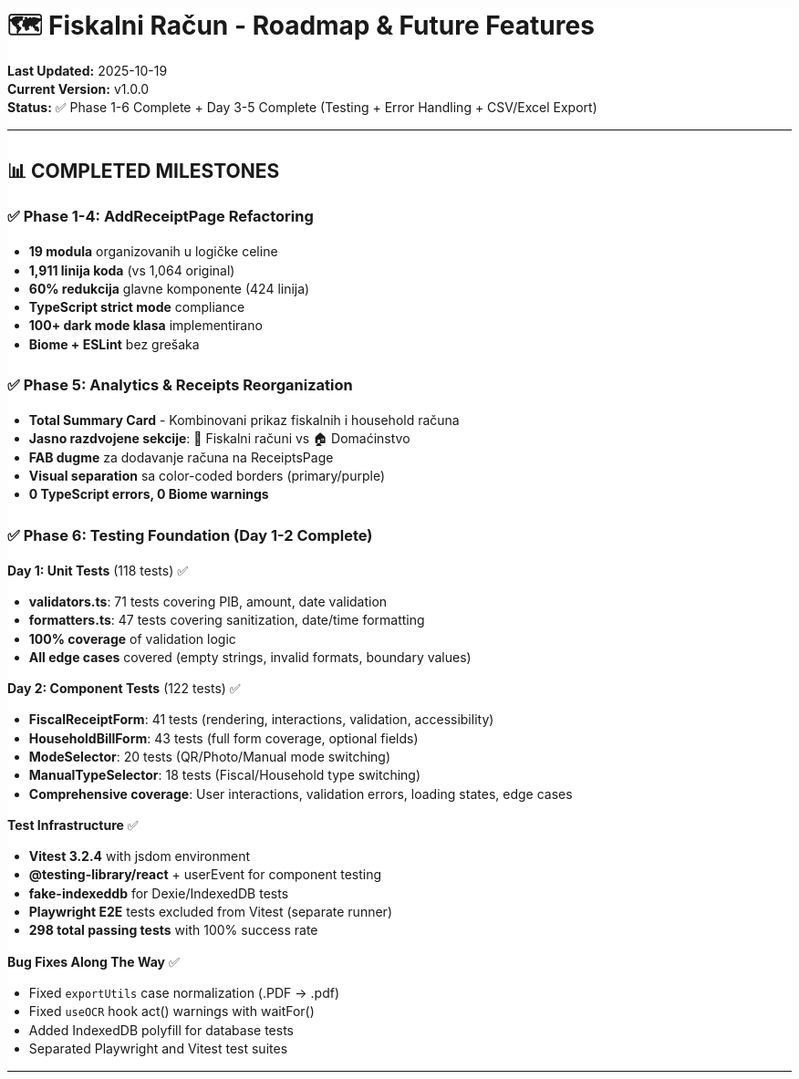 # 🗺️ Fiskalni Račun - Roadmap & Future Features

**Last Updated:** 2025-10-19  
**Current Version:** v1.0.0  
**Status:** ✅ Phase 1-6 Complete + Day 3-5 Complete (Testing + Error Handling + CSV/Excel Export)

---

## 📊 **COMPLETED MILESTONES**

### ✅ Phase 1-4: AddReceiptPage Refactoring
- **19 modula** organizovanih u logičke celine
- **1,911 linija koda** (vs 1,064 original)
- **60% redukcija** glavne komponente (424 linija)
- **TypeScript strict mode** compliance
- **100+ dark mode klasa** implementirano
- **Biome + ESLint** bez grešaka

### ✅ Phase 5: Analytics & Receipts Reorganization
- **Total Summary Card** - Kombinovani prikaz fiskalnih i household računa
- **Jasno razdvojene sekcije**: 📄 Fiskalni računi vs 🏠 Domaćinstvo
- **FAB dugme** za dodavanje računa na ReceiptsPage
- **Visual separation** sa color-coded borders (primary/purple)
- **0 TypeScript errors, 0 Biome warnings**

### ✅ Phase 6: Testing Foundation (Day 1-2 Complete)
**Day 1: Unit Tests** (118 tests) ✅
- **validators.ts**: 71 tests covering PIB, amount, date validation
- **formatters.ts**: 47 tests covering sanitization, date/time formatting
- **100% coverage** of validation logic
- **All edge cases** covered (empty strings, invalid formats, boundary values)

**Day 2: Component Tests** (122 tests) ✅
- **FiscalReceiptForm**: 41 tests (rendering, interactions, validation, accessibility)
- **HouseholdBillForm**: 43 tests (full form coverage, optional fields)
- **ModeSelector**: 20 tests (QR/Photo/Manual mode switching)
- **ManualTypeSelector**: 18 tests (Fiscal/Household type switching)
- **Comprehensive coverage**: User interactions, validation errors, loading states, edge cases

**Test Infrastructure** ✅
- **Vitest 3.2.4** with jsdom environment
- **@testing-library/react** + userEvent for component testing
- **fake-indexeddb** for Dexie/IndexedDB tests
- **Playwright E2E** tests excluded from Vitest (separate runner)
- **298 total passing tests** with 100% success rate

**Bug Fixes Along The Way** ✅
- Fixed `exportUtils` case normalization (.PDF → .pdf)
- Fixed `useOCR` hook act() warnings with waitFor()
- Added IndexedDB polyfill for database tests
- Separated Playwright and Vitest test suites

---